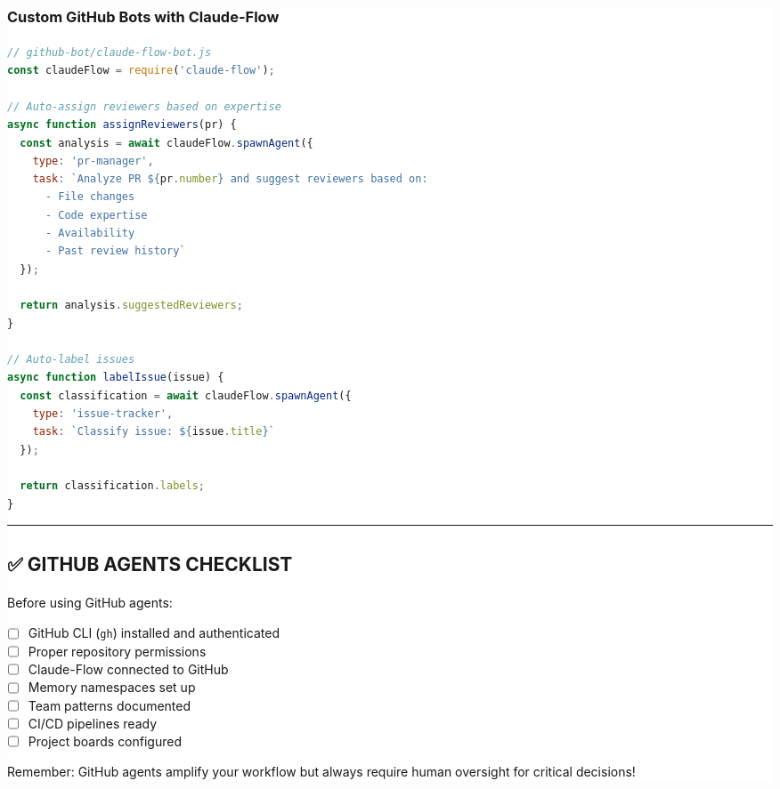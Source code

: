 ### Custom GitHub Bots with Claude-Flow

```javascript
// github-bot/claude-flow-bot.js
const claudeFlow = require('claude-flow');

// Auto-assign reviewers based on expertise
async function assignReviewers(pr) {
  const analysis = await claudeFlow.spawnAgent({
    type: 'pr-manager',
    task: `Analyze PR ${pr.number} and suggest reviewers based on:
      - File changes
      - Code expertise
      - Availability
      - Past review history`
  });

  return analysis.suggestedReviewers;
}

// Auto-label issues
async function labelIssue(issue) {
  const classification = await claudeFlow.spawnAgent({
    type: 'issue-tracker',
    task: `Classify issue: ${issue.title}`
  });

  return classification.labels;
}
```

---

## ✅ GITHUB AGENTS CHECKLIST

Before using GitHub agents:
- [ ] GitHub CLI (`gh`) installed and authenticated
- [ ] Proper repository permissions
- [ ] Claude-Flow connected to GitHub
- [ ] Memory namespaces set up
- [ ] Team patterns documented
- [ ] CI/CD pipelines ready
- [ ] Project boards configured

Remember: GitHub agents amplify your workflow but always require human oversight for critical decisions!
